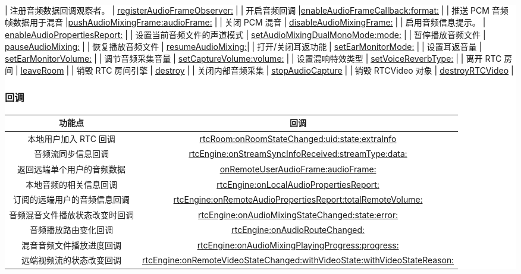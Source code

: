 | 注册音频数据回调观察者。 | [registerAudioFrameObserver:](70086.md#registeraudioframeobserver) |
| 开启音频回调 |[enableAudioFrameCallback:format:](70086.md#enableaudioframecallback-format) |
| 推送 PCM 音频帧数据用于混音 |[pushAudioMixingFrame:audioFrame:](70086.md#pushaudiomixingframe-audioframe) |
| 关闭 PCM 混音 |  [disableAudioMixingFrame:](70086.md#disableaudiomixingframe) |
| 启用音频信息提示。 | [enableAudioPropertiesReport:](70086.md#enableaudiopropertiesreport) |
| 设置当前音频文件的声道模式 | [setAudioMixingDualMonoMode:mode:](70086.md#setaudiomixingdualmonomode-mode) |
| 暂停播放音频文件 | [pauseAudioMixing:](70086.md#pauseaudiomixing)  |
| 恢复播放音频文件 |  [resumeAudioMixing:](70086.md#resumeaudiomixing)|
| 打开/关闭耳返功能 |  [setEarMonitorMode:](70086.md#setearmonitormode) |
| 设置耳返音量 |  [setEarMonitorVolume:](70086.md#setearmonitorvolume) |
| 调节音频采集音量 |  [setCaptureVolume:volume:](70086.md#setcapturevolume-volume) |
| 设置混响特效类型 |  [setVoiceReverbType:](70086.md#setvoicereverbtype) |
| 离开 RTC 房间 | [leaveRoom](70086.md#leaveroom)  |
| 销毁 RTC 房间引擎 | [destroy](70086.md#destroy) |
| 关闭内部音频采集 |  [stopAudioCapture](70086.md#stopaudiocapture) |
| 销毁 RTCVideo 对象 |  [destroyRTCVideo](70086.md#destroyrtcvideo) |

### 回调
| 功能点 | 回调| 
| :-: | :-: | 
| 本地用户加入 RTC 回调 | [rtcRoom:onRoomStateChanged:uid:state:extraInfo](70087.md#rtcroom-onroomstatechanged-withuid-state-extrainfo) |
| 音频流同步信息回调 | [rtcEngine:onStreamSyncInfoReceived:streamType:data:](70087.md#rtcengine-onstreamsyncinforeceived-streamtype-data) |
| 返回远端单个用户的音频数据 | [onRemoteUserAudioFrame:audioFrame:](70087.md#onremoteuseraudioframe-audioframe) |
| 本地音频的相关信息回调|[rtcEngine:onLocalAudioPropertiesReport:](70087.md#rtcengine-onlocalaudiopropertiesreport) |
| 订阅的远端用户的音频信息回调 | [rtcEngine:onRemoteAudioPropertiesReport:totalRemoteVolume:](70087.md#rtcengine-onremoteaudiopropertiesreport-totalremotevolume) |
| 音频混音文件播放状态改变时回调 | [rtcEngine:onAudioMixingStateChanged:state:error: ](70087.md#rtcengine-onaudiomixingstatechanged-state-error)|
| 音频播放路由变化回调 |[rtcEngine:onAudioRouteChanged:](70087.md#rtcengine-onaudioroutechanged) |
| 混音音频文件播放进度回调 | [rtcEngine:onAudioMixingPlayingProgress:progress:](70087.md#rtcengine-onaudiomixingplayingprogress-progress)|
| 远端视频流的状态改变回调 | [rtcEngine:onRemoteVideoStateChanged:withVideoState:withVideoStateReason:](70087.md#rtcengine-onremotevideostatechanged-withvideostate-withvideostatereason) |
